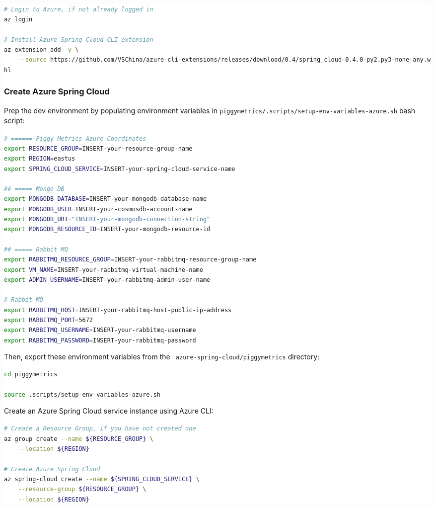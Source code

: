 ```bash
# Login to Azure, if not already logged in
az login

# Install Azure Spring Cloud CLI extension
az extension add -y \
    --source https://github.com/VSChina/azure-cli-extensions/releases/download/0.4/spring_cloud-0.4.0-py2.py3-none-any.whl
```

### Create Azure Spring Cloud

Prep the dev environment by populating environment variables in 
`piggymetrics/.scripts/setup-env-variables-azure.sh`
bash script:

```bash
# ====== Piggy Metrics Azure Coordinates
export RESOURCE_GROUP=INSERT-your-resource-group-name
export REGION=eastus
export SPRING_CLOUD_SERVICE=INSERT-your-spring-cloud-service-name

## ===== Mongo DB
export MONGODB_DATABASE=INSERT-your-mongodb-database-name
export MONGODB_USER=INSERT-your-cosmosdb-account-name
export MONGODB_URI="INSERT-your-mongodb-connection-string"
export MONGODB_RESOURCE_ID=INSERT-your-mongodb-resource-id

## ===== Rabbit MQ
export RABBITMQ_RESOURCE_GROUP=INSERT-your-rabbitmq-resource-group-name
export VM_NAME=INSERT-your-rabbitmq-virtual-machine-name
export ADMIN_USERNAME=INSERT-your-rabbitmq-admin-user-name

# Rabbit MQ
export RABBITMQ_HOST=INSERT-your-rabbitmq-host-public-ip-address
export RABBITMQ_PORT=5672
export RABBITMQ_USERNAME=INSERT-your-rabbitmq-username
export RABBITMQ_PASSWORD=INSERT-your-rabbitmq-password
```

Then, export these environment variables from the `
azure-spring-cloud/piggymetrics` directory:

```bash
cd piggymetrics

source .scripts/setup-env-variables-azure.sh
```

Create an Azure Spring Cloud service instance using Azure CLI:
```bash
# Create a Resource Group, if you have not created one
az group create --name ${RESOURCE_GROUP} \
    --location ${REGION}
    
# Create Azure Spring Cloud
az spring-cloud create --name ${SPRING_CLOUD_SERVICE} \
    --resource-group ${RESOURCE_GROUP} \
    --location ${REGION}
```
